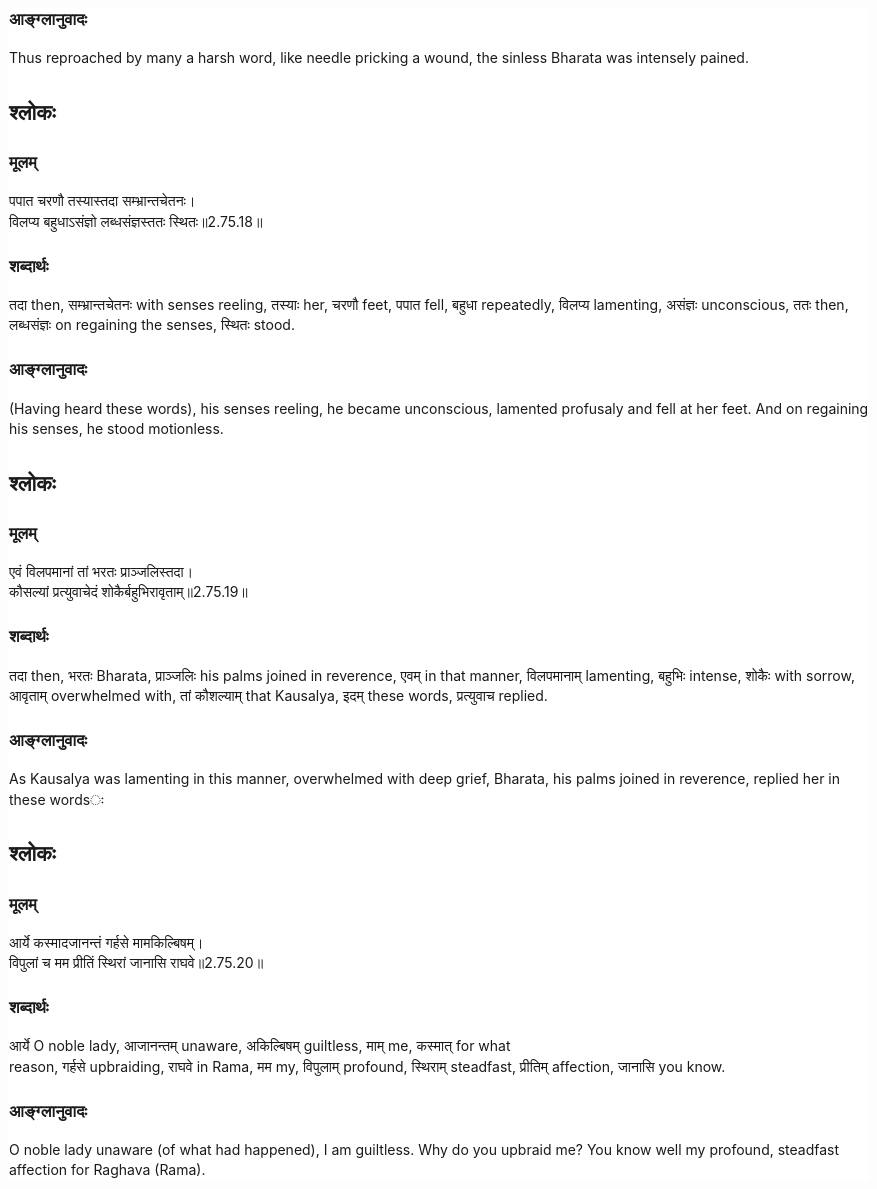 ### आङ्ग्लानुवादः
Thus reproached by many a harsh word, like needle pricking a wound, the sinless Bharata was intensely pained.



## श्लोकः
### मूलम्
पपात चरणौ तस्यास्तदा सम्भ्रान्तचेतनः।  
विलप्य बहुधाऽसंज्ञो लब्धसंज्ञस्ततः स्थितः॥2.75.18॥

### शब्दार्थः
तदा then, सम्भ्रान्तचेतनः with senses reeling, तस्याः her, चरणौ feet, पपात fell, बहुधा repeatedly, विलप्य lamenting, असंज्ञः unconscious, ततः then, लब्धसंज्ञः on regaining the senses, स्थितः stood.

### आङ्ग्लानुवादः
(Having heard these words), his senses reeling, he became unconscious, lamented profusaly and fell at her feet. And on regaining his senses, he stood motionless.



## श्लोकः
### मूलम्
एवं विलपमानां तां भरतः प्राञ्जलिस्तदा।  
कौसल्यां प्रत्युवाचेदं शोकैर्बहुभिरावृताम्॥2.75.19॥

### शब्दार्थः
तदा then, भरतः Bharata, प्राञ्जलिः his palms joined in reverence, एवम् in that manner, विलपमानाम् lamenting, बहुभिः intense, शोकैः with sorrow, आवृताम् overwhelmed with, तां कौशल्याम् that Kausalya, इदम् these words, प्रत्युवाच replied.

### आङ्ग्लानुवादः
As Kausalya was lamenting in this manner, overwhelmed with deep grief, Bharata, his palms joined in reverence, replied her in these wordsः



## श्लोकः
### मूलम्
आर्ये कस्मादजानन्तं गर्हसे मामकिल्बिषम्।  
विपुलां च मम प्रीतिं स्थिरां जानासि राघवे॥2.75.20॥

### शब्दार्थः
आर्ये O noble lady, आजानन्तम् unaware, अकिल्बिषम् guiltless, माम् me, कस्मात् for what  
reason, गर्हसे upbraiding, राघवे in Rama, मम my, विपुलाम् profound, स्थिराम् steadfast, प्रीतिम् affection, जानासि you know.

### आङ्ग्लानुवादः
O noble lady unaware (of what had happened), I am guiltless. Why do you upbraid me? You know well my profound, steadfast affection for Raghava (Rama).
